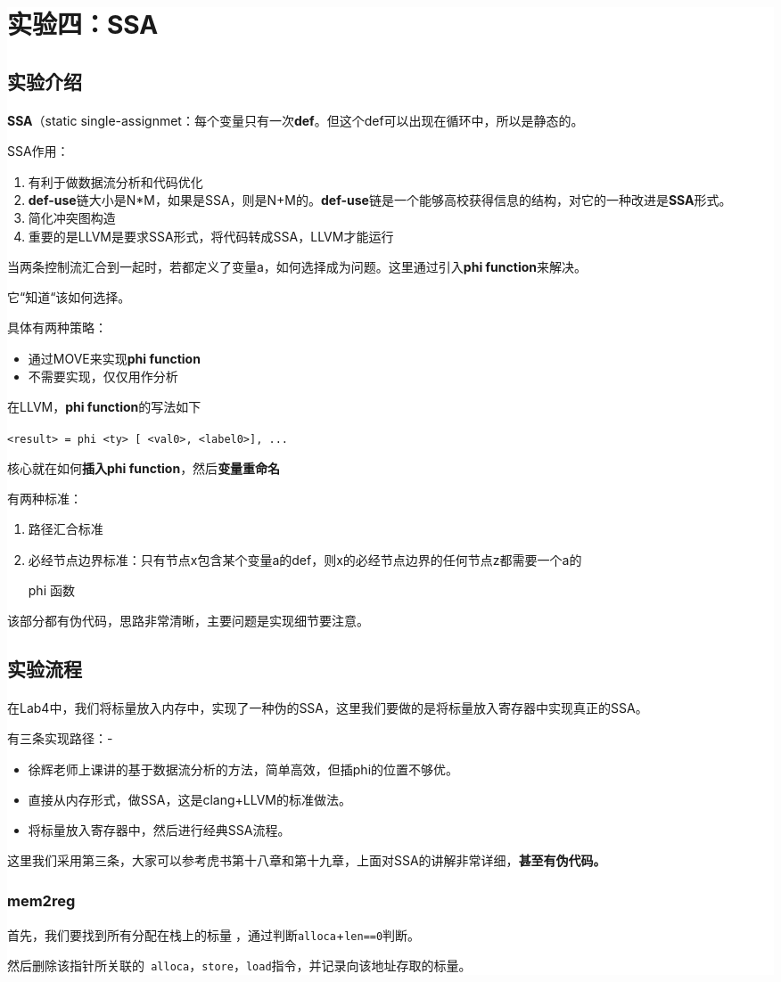 # 实验四：SSA

## 实验介绍

**SSA**（static single-assignmet：每个变量只有一次**def**。但这个def可以出现在循环中，所以是静态的。

SSA作用：

1. 有利于做数据流分析和代码优化
2. **def-use**链大小是N*M，如果是SSA，则是N+M的。**def-use**链是一个能够高校获得信息的结构，对它的一种改进是**SSA**形式。
3. 简化冲突图构造
4. 重要的是LLVM是要求SSA形式，将代码转成SSA，LLVM才能运行

当两条控制流汇合到一起时，若都定义了变量a，如何选择成为问题。这里通过引入**phi function**来解决。

它“知道“该如何选择。

具体有两种策略：

- 通过MOVE来实现**phi function**
- 不需要实现，仅仅用作分析

在LLVM，**phi function**的写法如下

```text
<result> = phi <ty> [ <val0>, <label0>], ...
```

核心就在如何**插入phi function**，然后**变量重命名**

有两种标准：

1. 路径汇合标准

2. 必经节点边界标准：只有节点x包含某个变量a的def，则x的必经节点边界的任何节点z都需要一个a的

   phi 函数

该部分都有伪代码，思路非常清晰，主要问题是实现细节要注意。

## 实验流程

在Lab4中，我们将标量放入内存中，实现了一种伪的SSA，这里我们要做的是将标量放入寄存器中实现真正的SSA。

有三条实现路径：-

- 徐辉老师上课讲的基于数据流分析的方法，简单高效，但插phi的位置不够优。

- 直接从内存形式，做SSA，这是clang+LLVM的标准做法。
- 将标量放入寄存器中，然后进行经典SSA流程。

这里我们采用第三条，大家可以参考虎书第十八章和第十九章，上面对SSA的讲解非常详细，**甚至有伪代码。**

### mem2reg

首先，我们要找到所有分配在栈上的标量 ，通过判断`alloca`+`len==0`判断。

然后删除该指针所关联的` alloca`，`store`，`load`指令，并记录向该地址存取的标量。
